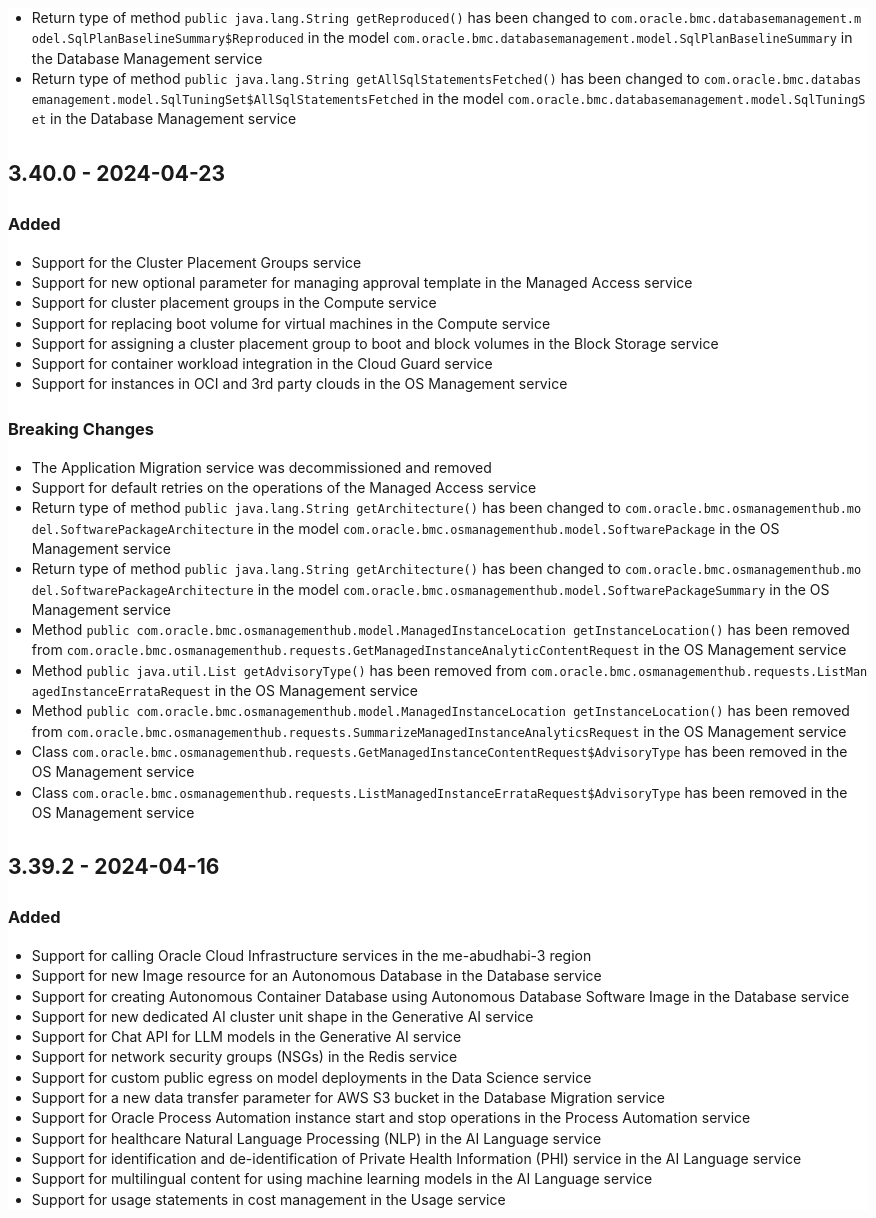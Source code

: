 - Return type of method `public java.lang.String getReproduced()` has been changed to `com.oracle.bmc.databasemanagement.model.SqlPlanBaselineSummary$Reproduced` in the model `com.oracle.bmc.databasemanagement.model.SqlPlanBaselineSummary` in the Database Management service
- Return type of method `public java.lang.String getAllSqlStatementsFetched()` has been changed to `com.oracle.bmc.databasemanagement.model.SqlTuningSet$AllSqlStatementsFetched` in the model `com.oracle.bmc.databasemanagement.model.SqlTuningSet` in the Database Management service

## 3.40.0 - 2024-04-23
### Added
- Support for the Cluster Placement Groups service
- Support for new optional parameter for managing approval template in the Managed Access service
- Support for cluster placement groups in the Compute service
- Support for replacing boot volume for virtual machines in the Compute service
- Support for assigning a cluster placement group to boot and block volumes in the Block Storage service
- Support for container workload integration in the Cloud Guard service
- Support for instances in OCI and 3rd party clouds in the OS Management service

### Breaking Changes
- The Application Migration service was decommissioned and removed
- Support for default retries on the operations of the Managed Access service
- Return type of method `public java.lang.String getArchitecture()` has been changed to `com.oracle.bmc.osmanagementhub.model.SoftwarePackageArchitecture` in the model `com.oracle.bmc.osmanagementhub.model.SoftwarePackage` in the OS Management service
- Return type of method `public java.lang.String getArchitecture()` has been changed to `com.oracle.bmc.osmanagementhub.model.SoftwarePackageArchitecture` in the model `com.oracle.bmc.osmanagementhub.model.SoftwarePackageSummary` in the OS Management service
- Method `public com.oracle.bmc.osmanagementhub.model.ManagedInstanceLocation getInstanceLocation()` has been removed from `com.oracle.bmc.osmanagementhub.requests.GetManagedInstanceAnalyticContentRequest` in the OS Management service
- Method `public java.util.List getAdvisoryType()` has been removed from `com.oracle.bmc.osmanagementhub.requests.ListManagedInstanceErrataRequest` in the OS Management service
- Method `public com.oracle.bmc.osmanagementhub.model.ManagedInstanceLocation getInstanceLocation()` has been removed from `com.oracle.bmc.osmanagementhub.requests.SummarizeManagedInstanceAnalyticsRequest` in the OS Management service
- Class `com.oracle.bmc.osmanagementhub.requests.GetManagedInstanceContentRequest$AdvisoryType` has been removed in the OS Management service
- Class `com.oracle.bmc.osmanagementhub.requests.ListManagedInstanceErrataRequest$AdvisoryType` has been removed in the OS Management service

## 3.39.2 - 2024-04-16
### Added
- Support for calling Oracle Cloud Infrastructure services in the me-abudhabi-3 region
- Support for new Image resource for an Autonomous Database in the Database service
- Support for creating Autonomous Container Database using Autonomous Database Software Image in the Database service
- Support for new dedicated AI cluster unit shape in the Generative AI service
- Support for Chat API for LLM models in the Generative AI service
- Support for network security groups (NSGs) in the Redis service
- Support for custom public egress on model deployments in the Data Science service
- Support for a new data transfer parameter for AWS S3 bucket in the Database Migration service
- Support for Oracle Process Automation instance start and stop operations in the Process Automation service
- Support for healthcare Natural Language Processing (NLP) in the AI Language service
- Support for identification and de-identification of Private Health Information (PHI) service in the AI Language service
- Support for multilingual content for using machine learning models in the AI Language service
- Support for usage statements in cost management in the Usage service
